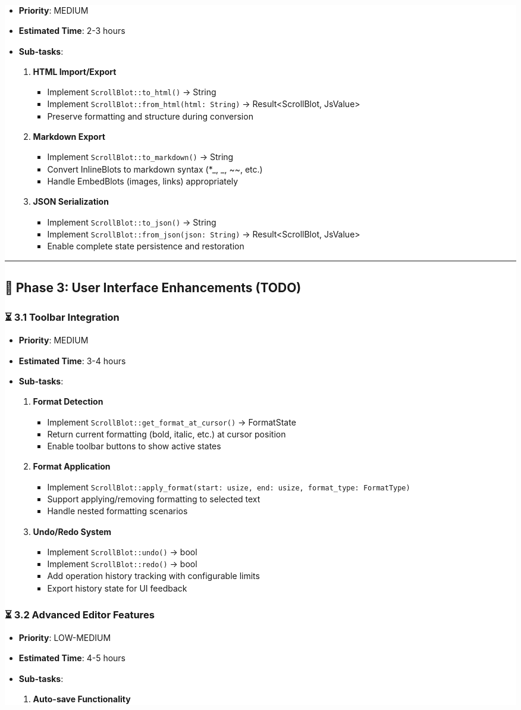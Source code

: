 - **Priority**: MEDIUM
- **Estimated Time**: 2-3 hours
- **Sub-tasks**:

  1. **HTML Import/Export**

     - Implement `ScrollBlot::to_html()` -> String
     - Implement `ScrollBlot::from_html(html: String)` -> Result<ScrollBlot, JsValue>
     - Preserve formatting and structure during conversion

  2. **Markdown Export**

     - Implement `ScrollBlot::to_markdown()` -> String
     - Convert InlineBlots to markdown syntax (\*_, _, ~~, etc.)
     - Handle EmbedBlots (images, links) appropriately

  3. **JSON Serialization**
     - Implement `ScrollBlot::to_json()` -> String
     - Implement `ScrollBlot::from_json(json: String)` -> Result<ScrollBlot, JsValue>
     - Enable complete state persistence and restoration

---

## 🎨 **Phase 3: User Interface Enhancements (TODO)**

### ⏳ **3.1 Toolbar Integration**

- **Priority**: MEDIUM
- **Estimated Time**: 3-4 hours
- **Sub-tasks**:

  1. **Format Detection**

     - Implement `ScrollBlot::get_format_at_cursor()` -> FormatState
     - Return current formatting (bold, italic, etc.) at cursor position
     - Enable toolbar buttons to show active states

  2. **Format Application**

     - Implement `ScrollBlot::apply_format(start: usize, end: usize, format_type: FormatType)`
     - Support applying/removing formatting to selected text
     - Handle nested formatting scenarios

  3. **Undo/Redo System**
     - Implement `ScrollBlot::undo()` -> bool
     - Implement `ScrollBlot::redo()` -> bool
     - Add operation history tracking with configurable limits
     - Export history state for UI feedback

### ⏳ **3.2 Advanced Editor Features**

- **Priority**: LOW-MEDIUM
- **Estimated Time**: 4-5 hours
- **Sub-tasks**:

  1. **Auto-save Functionality**
